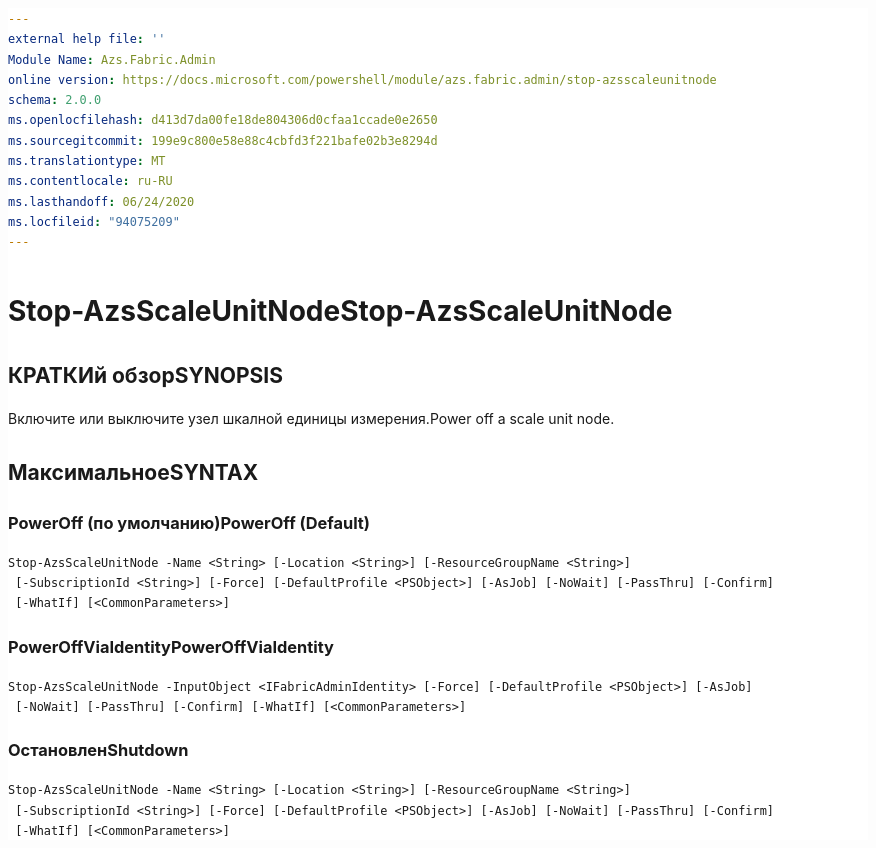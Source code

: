 ```yaml
---
external help file: ''
Module Name: Azs.Fabric.Admin
online version: https://docs.microsoft.com/powershell/module/azs.fabric.admin/stop-azsscaleunitnode
schema: 2.0.0
ms.openlocfilehash: d413d7da00fe18de804306d0cfaa1ccade0e2650
ms.sourcegitcommit: 199e9c800e58e88c4cbfd3f221bafe02b3e8294d
ms.translationtype: MT
ms.contentlocale: ru-RU
ms.lasthandoff: 06/24/2020
ms.locfileid: "94075209"
---
```

# <span data-ttu-id="0ba32-101">Stop-AzsScaleUnitNode</span><span class="sxs-lookup"><span data-stu-id="0ba32-101">Stop-AzsScaleUnitNode</span></span>

## <span data-ttu-id="0ba32-102">КРАТКИй обзор</span><span class="sxs-lookup"><span data-stu-id="0ba32-102">SYNOPSIS</span></span>
<span data-ttu-id="0ba32-103">Включите или выключите узел шкалной единицы измерения.</span><span class="sxs-lookup"><span data-stu-id="0ba32-103">Power off a scale unit node.</span></span>

## <span data-ttu-id="0ba32-104">Максимальное</span><span class="sxs-lookup"><span data-stu-id="0ba32-104">SYNTAX</span></span>

### <span data-ttu-id="0ba32-105">PowerOff (по умолчанию)</span><span class="sxs-lookup"><span data-stu-id="0ba32-105">PowerOff (Default)</span></span>
```
Stop-AzsScaleUnitNode -Name <String> [-Location <String>] [-ResourceGroupName <String>]
 [-SubscriptionId <String>] [-Force] [-DefaultProfile <PSObject>] [-AsJob] [-NoWait] [-PassThru] [-Confirm]
 [-WhatIf] [<CommonParameters>]
```

### <span data-ttu-id="0ba32-106">PowerOffViaIdentity</span><span class="sxs-lookup"><span data-stu-id="0ba32-106">PowerOffViaIdentity</span></span>
```
Stop-AzsScaleUnitNode -InputObject <IFabricAdminIdentity> [-Force] [-DefaultProfile <PSObject>] [-AsJob]
 [-NoWait] [-PassThru] [-Confirm] [-WhatIf] [<CommonParameters>]
```

### <span data-ttu-id="0ba32-107">Остановлен</span><span class="sxs-lookup"><span data-stu-id="0ba32-107">Shutdown</span></span>
```
Stop-AzsScaleUnitNode -Name <String> [-Location <String>] [-ResourceGroupName <String>]
 [-SubscriptionId <String>] [-Force] [-DefaultProfile <PSObject>] [-AsJob] [-NoWait] [-PassThru] [-Confirm]
 [-WhatIf] [<CommonParameters>]
```
